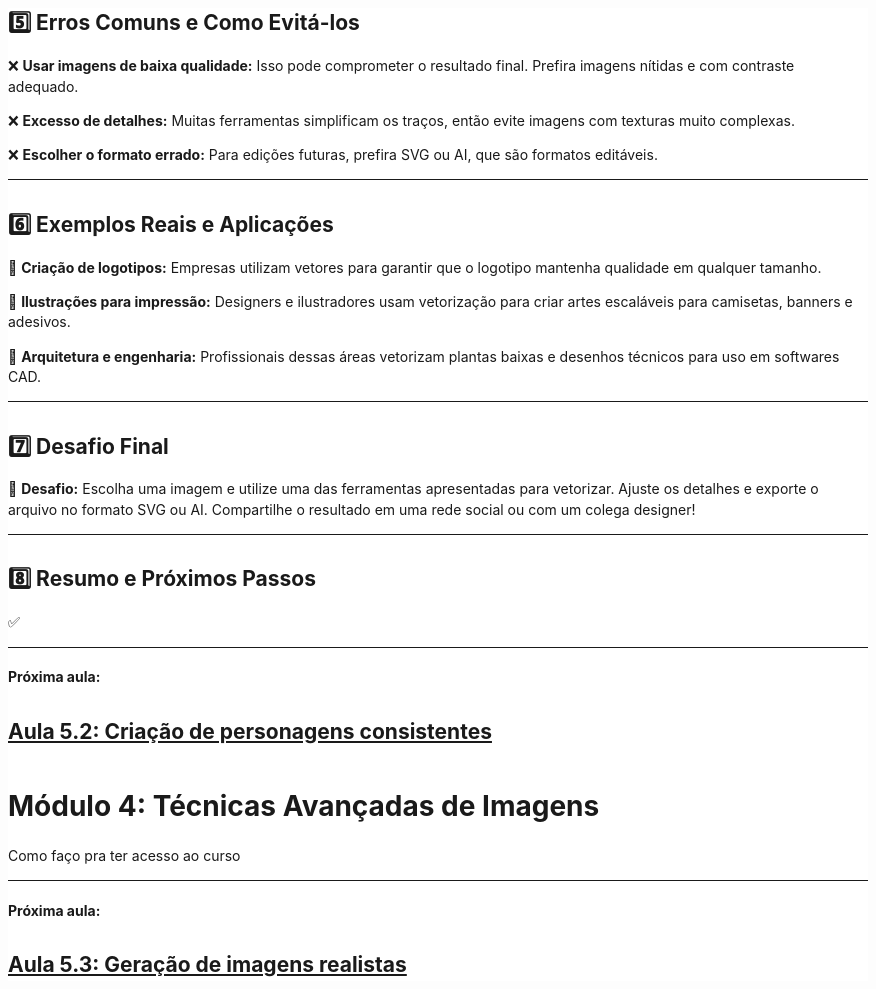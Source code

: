## **5️⃣ Erros Comuns e Como Evitá-los** 
 
❌ **Usar imagens de baixa qualidade:** Isso pode comprometer o resultado final. Prefira imagens nítidas e com contraste adequado. 
 
❌ **Excesso de detalhes:** Muitas ferramentas simplificam os traços, então evite imagens com texturas muito complexas. 
 
❌ **Escolher o formato errado:** Para edições futuras, prefira SVG ou AI, que são formatos editáveis. 
 
--- 
 
## **6️⃣ Exemplos Reais e Aplicações** 
 
🔹 **Criação de logotipos:** Empresas utilizam vetores para garantir que o logotipo mantenha qualidade em qualquer tamanho. 
 
🔹 **Ilustrações para impressão:** Designers e ilustradores usam vetorização para criar artes escaláveis para camisetas, banners e adesivos. 
 
🔹 **Arquitetura e engenharia:** Profissionais dessas áreas vetorizam plantas baixas e desenhos técnicos para uso em softwares CAD. 
 
--- 
 
## **7️⃣ Desafio Final** 
 
🎯 **Desafio:** Escolha uma imagem e utilize uma das ferramentas apresentadas para vetorizar. Ajuste os detalhes e exporte o arquivo no formato SVG ou AI. Compartilhe o resultado em uma rede social ou com um colega designer! 
 
--- 
 
## **8️⃣ Resumo e Próximos Passos** 
 
✅

---

#### **Próxima aula:**
[Aula 5.2: Criação de personagens consistentes](M5_A2_Personagens_Consistentes.md)
---

# Módulo 4: Técnicas Avançadas de Imagens
Como faço pra ter acesso ao curso

---

#### **Próxima aula:**
[Aula 5.3: Geração de imagens realistas](M5_A3_Imagens_Realistas.md)
---
